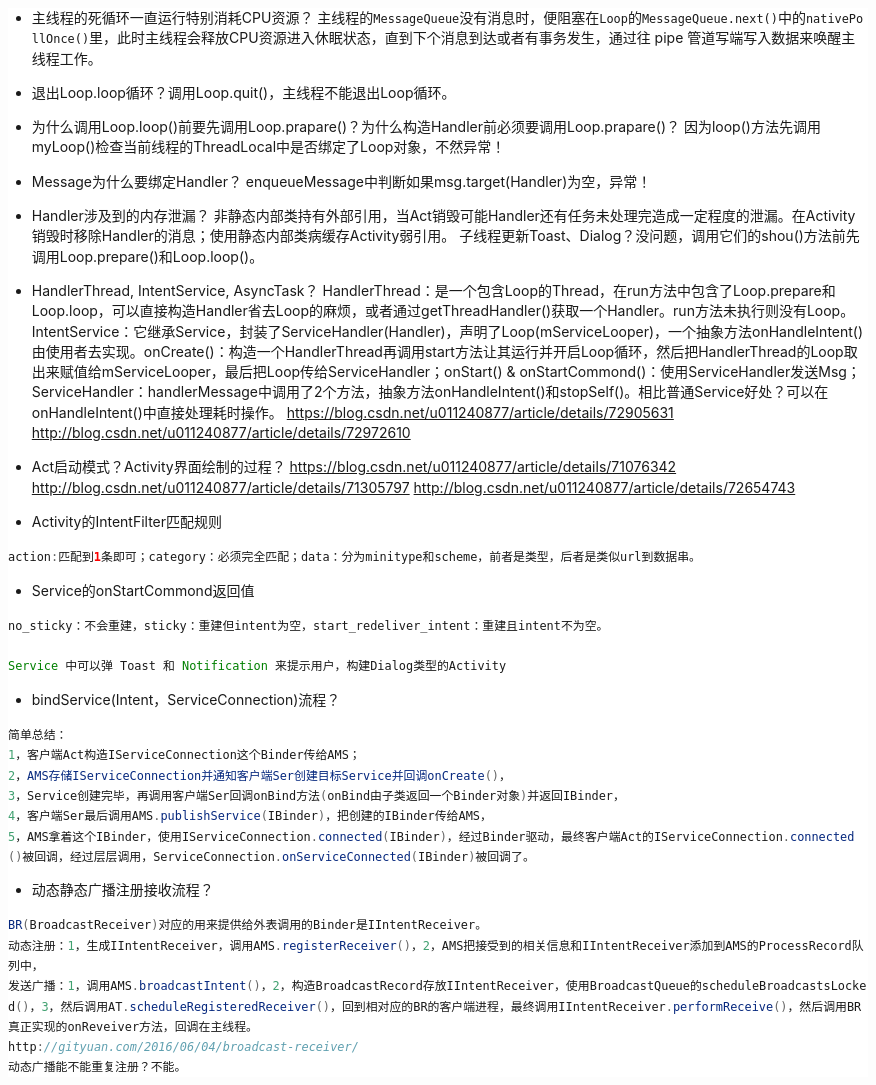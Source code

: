 * 主线程的死循环一直运行特别消耗CPU资源？ 
主线程的`MessageQueue`没有消息时，便阻塞在`Loop`的`MessageQueue.next()`中的`nativePollOnce()`里，此时主线程会释放CPU资源进入休眠状态，直到下个消息到达或者有事务发生，通过往 pipe 管道写端写入数据来唤醒主线程工作。
* 退出Loop.loop循环？调用Loop.quit()，主线程不能退出Loop循环。
* 为什么调用Loop.loop()前要先调用Loop.prapare()？为什么构造Handler前必须要调用Loop.prapare()？
因为loop()方法先调用myLoop()检查当前线程的ThreadLocal中是否绑定了Loop对象，不然异常！
* Message为什么要绑定Handler？
enqueueMessage中判断如果msg.target(Handler)为空，异常！
* Handler涉及到的内存泄漏？
非静态内部类持有外部引用，当Act销毁可能Handler还有任务未处理完造成一定程度的泄漏。在Activity销毁时移除Handler的消息；使用静态内部类病缓存Activity弱引用。
子线程更新Toast、Dialog？没问题，调用它们的shou()方法前先调用Loop.prepare()和Loop.loop()。

* HandlerThread, IntentService, AsyncTask？
HandlerThread：是一个包含Loop的Thread，在run方法中包含了Loop.prepare和Loop.loop，可以直接构造Handler省去Loop的麻烦，或者通过getThreadHandler()获取一个Handler。run方法未执行则没有Loop。
IntentService：它继承Service，封装了ServiceHandler(Handler)，声明了Loop(mServiceLooper)，一个抽象方法onHandleIntent()由使用者去实现。onCreate()：构造一个HandlerThread再调用start方法让其运行并开启Loop循环，然后把HandlerThread的Loop取出来赋值给mServiceLooper，最后把Loop传给ServiceHandler；onStart() & onStartCommond()：使用ServiceHandler发送Msg；ServiceHandler：handlerMessage中调用了2个方法，抽象方法onHandleIntent()和stopSelf()。相比普通Service好处？可以在onHandleIntent()中直接处理耗时操作。
https://blog.csdn.net/u011240877/article/details/72905631
http://blog.csdn.net/u011240877/article/details/72972610


* Act启动模式？Activity界面绘制的过程？
https://blog.csdn.net/u011240877/article/details/71076342
http://blog.csdn.net/u011240877/article/details/71305797
http://blog.csdn.net/u011240877/article/details/72654743
* Activity的IntentFilter匹配规则
```java
action:匹配到1条即可；category：必须完全匹配；data：分为minitype和scheme，前者是类型，后者是类似url到数据串。
```

* Service的onStartCommond返回值
```java
no_sticky：不会重建，sticky：重建但intent为空，start_redeliver_intent：重建且intent不为空。

Service 中可以弹 Toast 和 Notification 来提示用户，构建Dialog类型的Activity
```

* bindService(Intent，ServiceConnection)流程？
```java
简单总结：
1，客户端Act构造IServiceConnection这个Binder传给AMS；
2，AMS存储IServiceConnection并通知客户端Ser创建目标Service并回调onCreate()，
3，Service创建完毕，再调用客户端Ser回调onBind方法(onBind由子类返回一个Binder对象)并返回IBinder，
4，客户端Ser最后调用AMS.publishService(IBinder)，把创建的IBinder传给AMS，
5，AMS拿着这个IBinder，使用IServiceConnection.connected(IBinder)，经过Binder驱动，最终客户端Act的IServiceConnection.connected()被回调，经过层层调用，ServiceConnection.onServiceConnected(IBinder)被回调了。
```

* 动态静态广播注册接收流程？
```java
BR(BroadcastReceiver)对应的用来提供给外表调用的Binder是IIntentReceiver。
动态注册：1，生成IIntentReceiver，调用AMS.registerReceiver()，2，AMS把接受到的相关信息和IIntentReceiver添加到AMS的ProcessRecord队列中，
发送广播：1，调用AMS.broadcastIntent()，2，构造BroadcastRecord存放IIntentReceiver，使用BroadcastQueue的scheduleBroadcastsLocked()，3，然后调用AT.scheduleRegisteredReceiver()，回到相对应的BR的客户端进程，最终调用IIntentReceiver.performReceive()，然后调用BR真正实现的onReveiver方法，回调在主线程。
http://gityuan.com/2016/06/04/broadcast-receiver/
动态广播能不能重复注册？不能。

```

